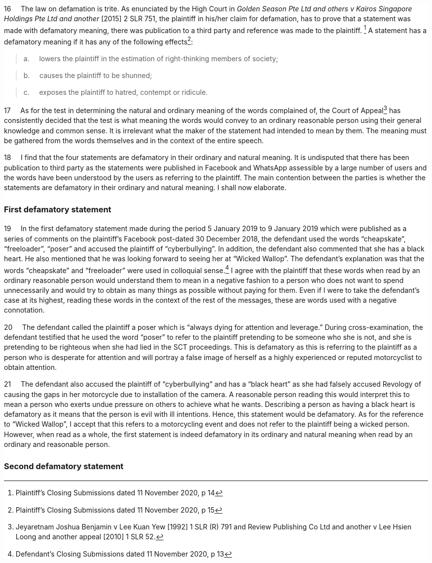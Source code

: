 16     The law on defamation is trite. As enunciated by the High Court in _Golden Season Pte Ltd and others v Kairos Singapore Holdings Pte Ltd and another_ <span class="citation">\[2015\] 2 SLR 751</span>, the plaintiff in his/her claim for defamation, has to prove that a statement was made with defamatory meaning, there was publication to a third party and reference was made to the plaintiff. [^3] A statement has a defamatory meaning if it has any of the following effects[^4]:

> a.     lowers the plaintiff in the estimation of right-thinking members of society;

> b.     causes the plaintiff to be shunned;

> c.     exposes the plaintiff to hatred, contempt or ridicule.

17     As for the test in determining the natural and ordinary meaning of the words complained of, the Court of Appeal[^5] has consistently decided that the test is what meaning the words would convey to an ordinary reasonable person using their general knowledge and common sense. It is irrelevant what the maker of the statement had intended to mean by them. The meaning must be gathered from the words themselves and in the context of the entire speech.

18     I find that the four statements are defamatory in their ordinary and natural meaning. It is undisputed that there has been publication to third party as the statements were published in Facebook and WhatsApp assessible by a large number of users and the words have been understood by the users as referring to the plaintiff. The main contention between the parties is whether the statements are defamatory in their ordinary and natural meaning. I shall now elaborate.

### First defamatory statement

19     In the first defamatory statement made during the period 5 January 2019 to 9 January 2019 which were published as a series of comments on the plaintiff’s Facebook post-dated 30 December 2018, the defendant used the words “cheapskate”, “freeloader”, “poser” and accused the plaintiff of “cyberbullying”. In addition, the defendant also commented that she has a black heart. He also mentioned that he was looking forward to seeing her at “Wicked Wallop”. The defendant’s explanation was that the words “cheapskate” and “freeloader” were used in colloquial sense.[^6] I agree with the plaintiff that these words when read by an ordinary reasonable person would understand them to mean in a negative fashion to a person who does not want to spend unnecessarily and would try to obtain as many things as possible without paying for them. Even if I were to take the defendant’s case at its highest, reading these words in the context of the rest of the messages, these are words used with a negative connotation.

20     The defendant called the plaintiff a poser which is “always dying for attention and leverage.” During cross-examination, the defendant testified that he used the word “poser” to refer to the plaintiff pretending to be someone who she is not, and she is pretending to be righteous when she had lied in the SCT proceedings. This is defamatory as this is referring to the plaintiff as a person who is desperate for attention and will portray a false image of herself as a highly experienced or reputed motorcyclist to obtain attention.

21     The defendant also accused the plaintiff of “cyberbullying” and has a “black heart” as she had falsely accused Revology of causing the gaps in her motorcycle due to installation of the camera. A reasonable person reading this would interpret this to mean a person who exerts undue pressure on others to achieve what he wants. Describing a person as having a black heart is defamatory as it means that the person is evil with ill intentions. Hence, this statement would be defamatory. As for the reference to “Wicked Wallop”, I accept that this refers to a motorcycling event and does not refer to the plaintiff being a wicked person. However, when read as a whole, the first statement is indeed defamatory in its ordinary and natural meaning when read by an ordinary and reasonable person.

### Second defamatory statement


[^1]: Defendant’s Closing Submissions dated 11 November 2020, p10
[^2]: Defendant’s Closing Submissions dated 11 November 2020, p 30
[^3]: Plaintiff’s Closing Submissions dated 11 November 2020, p 14
[^4]: Plaintiff’s Closing Submissions dated 11 November 2020, p 15
[^5]: Jeyaretnam Joshua Benjamin v Lee Kuan Yew \[1992\] 1 SLR (R) 791 and Review Publishing Co Ltd and another v Lee Hsien Loong and another appeal <span class="citation">\[2010\] 1 SLR 52</span>.
[^6]: Defendant’s Closing Submissions dated 11 November 2020, p 13
[^7]: Transcript (24 September 2020) p 17, lines 3-14, p 20, lines 13-17
[^8]: Defendant’s Closing Submissions dated 11 November 2020, p 22-23
[^9]: BA, p 66
[^10]: BA, p 99
[^11]: Defendant’s Closing Submissions dated 11 November 2020, p 31, para 37
[^12]: Defendant’s Closing Submissions dated 11 November 2020, p 32, para 38
[^13]: Defendant’s Closing Submissions dated 11 November 2020, p 32-34, para 39, p 51-56,para 62-66
[^14]: Defendant’s Closing Submissions dated 11 November 2020, p 37-40, para 41-46
[^15]: Defendant’s Closing Submissions dated 11 November 2020, p 40-45, para 41- 53
[^16]: Defendant’s Closing Submissions dated 11 November 2020, p 46-49, para 54-59
[^17]: Defendant’s Closing Submissions dated 11 November 2020, p 56-58, para 67-71
[^18]: Defendant’s Closing Submissions dated 11 November 2020, p 63-70, para 85-91
[^19]: Plaintiff’s Closing Submissions dated 11 November 2020, p 65, para 84
[^20]: Plaintiff’s Reply to Closing Submissions dated 30 November 2020, p 23, para 30.1
[^21]: Plaintiff’s Reply to Closing Submissions dated 30 November 2020, p 30, para 33-34
[^22]: Defendant’s Reply to Closing Submissions dated 30 November 2020, p 24, para 35
[^23]: Plaintiff’s Closing Submissions dated 11 November 2020, p 69, para 89
[^24]: Plaintiff’s Closing Submissions dated 11 November 2020, p 71, para 90
[^25]: ABOD, p 85
[^26]: Defendant’s Closing Submissions dated 11 November 2020, p 88, para 119
[^27]: Defendant’s Reply to Closing Submissions dated 30 November 2020, p 33, para 51
[^28]: Plaintiff’s Closing Submissions dated 11 November 2020, p 95, para 130
[^29]: Plaintiff’s Closing Submissions dated 11 November 2020, p 92, para 128
[^30]: Defendant’s Closing Submissions dated 11 November 2020, p 88, para 119
[^31]: Defendant’s Reply to Closing Submissions dated 30 November 2020, p 36-38, para 57-59
[^32]: Salina Ishak _et al_, Practitioner’s Guide on Damages Awarded for Defamation Cases in Singapore (published by SAL Academy Publishing, 1st edition, 2019) at p 231
[^33]: Plaintiff’s Reply to Closing Submissions dated 30 November 2020, p 40, para 52-53
[^34]: Defendant’s Reply to Closing Submissions dated 30 November 2020, p 34-35, para 53-56
[^35]: Transcript (24 September 2020) p 61, lines 6-12
[^36]: Transcript (24 September 2020) p 55, lines 2-17